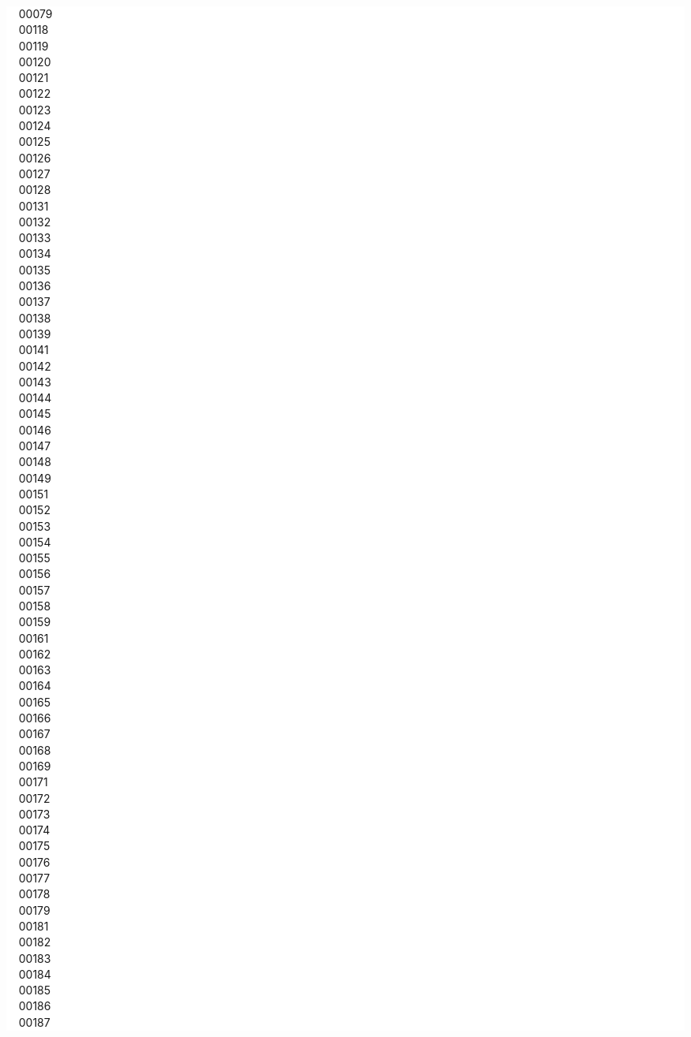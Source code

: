 &nbsp;&nbsp;&nbsp;&nbsp;00079<br>
&nbsp;&nbsp;&nbsp;&nbsp;00118<br>
&nbsp;&nbsp;&nbsp;&nbsp;00119<br>
&nbsp;&nbsp;&nbsp;&nbsp;00120<br>
&nbsp;&nbsp;&nbsp;&nbsp;00121<br>
&nbsp;&nbsp;&nbsp;&nbsp;00122<br>
&nbsp;&nbsp;&nbsp;&nbsp;00123<br>
&nbsp;&nbsp;&nbsp;&nbsp;00124<br>
&nbsp;&nbsp;&nbsp;&nbsp;00125<br>
&nbsp;&nbsp;&nbsp;&nbsp;00126<br>
&nbsp;&nbsp;&nbsp;&nbsp;00127<br>
&nbsp;&nbsp;&nbsp;&nbsp;00128<br>
&nbsp;&nbsp;&nbsp;&nbsp;00131<br>
&nbsp;&nbsp;&nbsp;&nbsp;00132<br>
&nbsp;&nbsp;&nbsp;&nbsp;00133<br>
&nbsp;&nbsp;&nbsp;&nbsp;00134<br>
&nbsp;&nbsp;&nbsp;&nbsp;00135<br>
&nbsp;&nbsp;&nbsp;&nbsp;00136<br>
&nbsp;&nbsp;&nbsp;&nbsp;00137<br>
&nbsp;&nbsp;&nbsp;&nbsp;00138<br>
&nbsp;&nbsp;&nbsp;&nbsp;00139<br>
&nbsp;&nbsp;&nbsp;&nbsp;00141<br>
&nbsp;&nbsp;&nbsp;&nbsp;00142<br>
&nbsp;&nbsp;&nbsp;&nbsp;00143<br>
&nbsp;&nbsp;&nbsp;&nbsp;00144<br>
&nbsp;&nbsp;&nbsp;&nbsp;00145<br>
&nbsp;&nbsp;&nbsp;&nbsp;00146<br>
&nbsp;&nbsp;&nbsp;&nbsp;00147<br>
&nbsp;&nbsp;&nbsp;&nbsp;00148<br>
&nbsp;&nbsp;&nbsp;&nbsp;00149<br>
&nbsp;&nbsp;&nbsp;&nbsp;00151<br>
&nbsp;&nbsp;&nbsp;&nbsp;00152<br>
&nbsp;&nbsp;&nbsp;&nbsp;00153<br>
&nbsp;&nbsp;&nbsp;&nbsp;00154<br>
&nbsp;&nbsp;&nbsp;&nbsp;00155<br>
&nbsp;&nbsp;&nbsp;&nbsp;00156<br>
&nbsp;&nbsp;&nbsp;&nbsp;00157<br>
&nbsp;&nbsp;&nbsp;&nbsp;00158<br>
&nbsp;&nbsp;&nbsp;&nbsp;00159<br>
&nbsp;&nbsp;&nbsp;&nbsp;00161<br>
&nbsp;&nbsp;&nbsp;&nbsp;00162<br>
&nbsp;&nbsp;&nbsp;&nbsp;00163<br>
&nbsp;&nbsp;&nbsp;&nbsp;00164<br>
&nbsp;&nbsp;&nbsp;&nbsp;00165<br>
&nbsp;&nbsp;&nbsp;&nbsp;00166<br>
&nbsp;&nbsp;&nbsp;&nbsp;00167<br>
&nbsp;&nbsp;&nbsp;&nbsp;00168<br>
&nbsp;&nbsp;&nbsp;&nbsp;00169<br>
&nbsp;&nbsp;&nbsp;&nbsp;00171<br>
&nbsp;&nbsp;&nbsp;&nbsp;00172<br>
&nbsp;&nbsp;&nbsp;&nbsp;00173<br>
&nbsp;&nbsp;&nbsp;&nbsp;00174<br>
&nbsp;&nbsp;&nbsp;&nbsp;00175<br>
&nbsp;&nbsp;&nbsp;&nbsp;00176<br>
&nbsp;&nbsp;&nbsp;&nbsp;00177<br>
&nbsp;&nbsp;&nbsp;&nbsp;00178<br>
&nbsp;&nbsp;&nbsp;&nbsp;00179<br>
&nbsp;&nbsp;&nbsp;&nbsp;00181<br>
&nbsp;&nbsp;&nbsp;&nbsp;00182<br>
&nbsp;&nbsp;&nbsp;&nbsp;00183<br>
&nbsp;&nbsp;&nbsp;&nbsp;00184<br>
&nbsp;&nbsp;&nbsp;&nbsp;00185<br>
&nbsp;&nbsp;&nbsp;&nbsp;00186<br>
&nbsp;&nbsp;&nbsp;&nbsp;00187<br>
